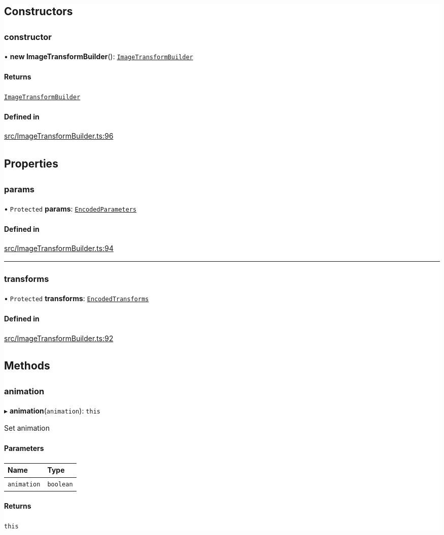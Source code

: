 
## Constructors

### constructor

• **new ImageTransformBuilder**(): [`ImageTransformBuilder`](ImageTransformBuilder.md)

#### Returns

[`ImageTransformBuilder`](ImageTransformBuilder.md)

#### Defined in

[src/ImageTransformBuilder.ts:96](src/ImageTransformBuilder.ts:96)

## Properties

### params

• `Protected` **params**: [`EncodedParameters`](../README.md#encodedparameters)

#### Defined in

[src/ImageTransformBuilder.ts:94](src/ImageTransformBuilder.ts:94)

___

### transforms

• `Protected` **transforms**: [`EncodedTransforms`](../README.md#encodedtransforms)

#### Defined in

[src/ImageTransformBuilder.ts:92](src/ImageTransformBuilder.ts:92)

## Methods

### animation

▸ **animation**(`animation`): `this`

Set animation

#### Parameters

| Name | Type |
| :------ | :------ |
| `animation` | `boolean` |

#### Returns

`this`
